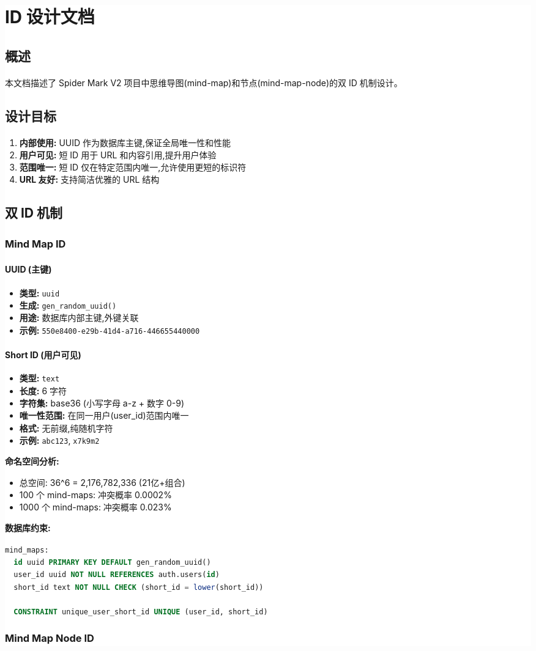 # ID 设计文档

## 概述

本文档描述了 Spider Mark V2 项目中思维导图(mind-map)和节点(mind-map-node)的双 ID 机制设计。

## 设计目标

1. **内部使用:** UUID 作为数据库主键,保证全局唯一性和性能
2. **用户可见:** 短 ID 用于 URL 和内容引用,提升用户体验
3. **范围唯一:** 短 ID 仅在特定范围内唯一,允许使用更短的标识符
4. **URL 友好:** 支持简洁优雅的 URL 结构

## 双 ID 机制

### Mind Map ID

#### UUID (主键)

- **类型:** `uuid`
- **生成:** `gen_random_uuid()`
- **用途:** 数据库内部主键,外键关联
- **示例:** `550e8400-e29b-41d4-a716-446655440000`

#### Short ID (用户可见)

- **类型:** `text`
- **长度:** 6 字符
- **字符集:** base36 (小写字母 a-z + 数字 0-9)
- **唯一性范围:** 在同一用户(user_id)范围内唯一
- **格式:** 无前缀,纯随机字符
- **示例:** `abc123`, `x7k9m2`

**命名空间分析:**

- 总空间: 36^6 = 2,176,782,336 (21亿+组合)
- 100 个 mind-maps: 冲突概率 0.0002%
- 1000 个 mind-maps: 冲突概率 0.023%

**数据库约束:**

```sql
mind_maps:
  id uuid PRIMARY KEY DEFAULT gen_random_uuid()
  user_id uuid NOT NULL REFERENCES auth.users(id)
  short_id text NOT NULL CHECK (short_id = lower(short_id))

  CONSTRAINT unique_user_short_id UNIQUE (user_id, short_id)
```

### Mind Map Node ID
